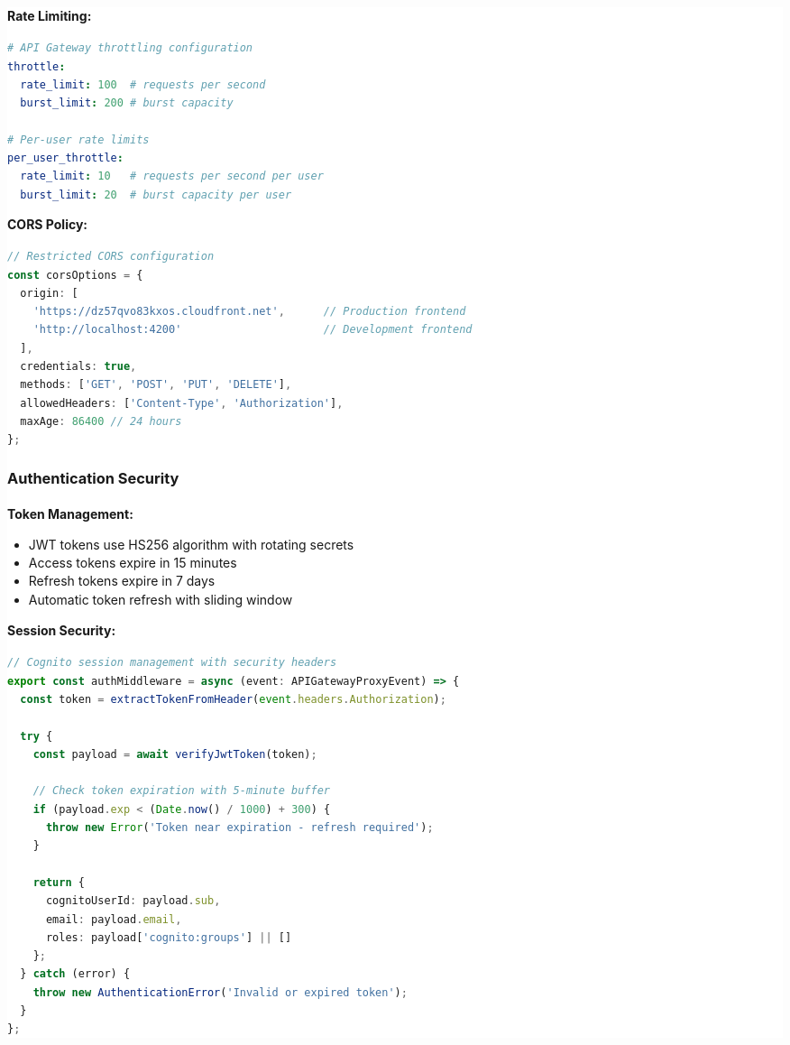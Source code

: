 **Rate Limiting:**
```yaml
# API Gateway throttling configuration
throttle:
  rate_limit: 100  # requests per second
  burst_limit: 200 # burst capacity
  
# Per-user rate limits
per_user_throttle:
  rate_limit: 10   # requests per second per user
  burst_limit: 20  # burst capacity per user
```

**CORS Policy:**
```typescript
// Restricted CORS configuration
const corsOptions = {
  origin: [
    'https://dz57qvo83kxos.cloudfront.net',      // Production frontend
    'http://localhost:4200'                      // Development frontend
  ],
  credentials: true,
  methods: ['GET', 'POST', 'PUT', 'DELETE'],
  allowedHeaders: ['Content-Type', 'Authorization'],
  maxAge: 86400 // 24 hours
};
```

### Authentication Security

**Token Management:**
- JWT tokens use HS256 algorithm with rotating secrets
- Access tokens expire in 15 minutes
- Refresh tokens expire in 7 days
- Automatic token refresh with sliding window

**Session Security:**
```typescript
// Cognito session management with security headers
export const authMiddleware = async (event: APIGatewayProxyEvent) => {
  const token = extractTokenFromHeader(event.headers.Authorization);
  
  try {
    const payload = await verifyJwtToken(token);
    
    // Check token expiration with 5-minute buffer
    if (payload.exp < (Date.now() / 1000) + 300) {
      throw new Error('Token near expiration - refresh required');
    }
    
    return {
      cognitoUserId: payload.sub,
      email: payload.email,
      roles: payload['cognito:groups'] || []
    };
  } catch (error) {
    throw new AuthenticationError('Invalid or expired token');
  }
};
```
